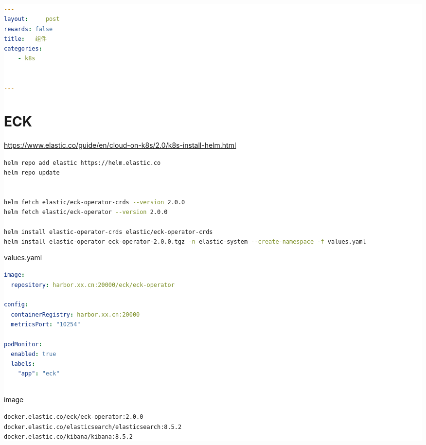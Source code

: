 ```yaml
---
layout:     post
rewards: false
title:   组件
categories:
    - k8s


---
```




# ECK

https://www.elastic.co/guide/en/cloud-on-k8s/2.0/k8s-install-helm.html



```sh
helm repo add elastic https://helm.elastic.co
helm repo update


helm fetch elastic/eck-operator-crds --version 2.0.0
helm fetch elastic/eck-operator --version 2.0.0

helm install elastic-operator-crds elastic/eck-operator-crds
helm install elastic-operator eck-operator-2.0.0.tgz -n elastic-system --create-namespace -f values.yaml
```



values.yaml

```yaml
image:
  repository: harbor.xx.cn:20000/eck/eck-operator

config:
  containerRegistry: harbor.xx.cn:20000
  metricsPort: "10254"

podMonitor:
  enabled: true
  labels:
    "app": "eck"
                                                                                                                                 
```

image

```
docker.elastic.co/eck/eck-operator:2.0.0
docker.elastic.co/elasticsearch/elasticsearch:8.5.2
docker.elastic.co/kibana/kibana:8.5.2
```
